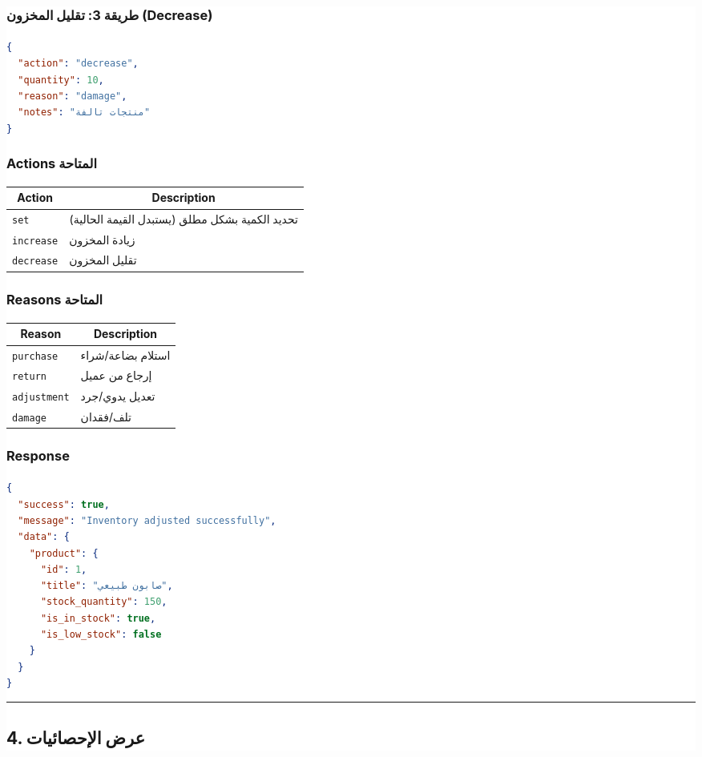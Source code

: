 ### طريقة 3: تقليل المخزون (Decrease)
```json
{
  "action": "decrease",
  "quantity": 10,
  "reason": "damage",
  "notes": "منتجات تالفة"
}
```

### Actions المتاحة
| Action | Description |
|--------|-------------|
| `set` | تحديد الكمية بشكل مطلق (يستبدل القيمة الحالية) |
| `increase` | زيادة المخزون |
| `decrease` | تقليل المخزون |

### Reasons المتاحة
| Reason | Description |
|--------|-------------|
| `purchase` | استلام بضاعة/شراء |
| `return` | إرجاع من عميل |
| `adjustment` | تعديل يدوي/جرد |
| `damage` | تلف/فقدان |

### Response
```json
{
  "success": true,
  "message": "Inventory adjusted successfully",
  "data": {
    "product": {
      "id": 1,
      "title": "صابون طبيعي",
      "stock_quantity": 150,
      "is_in_stock": true,
      "is_low_stock": false
    }
  }
}
```

---

## 4. عرض الإحصائيات
